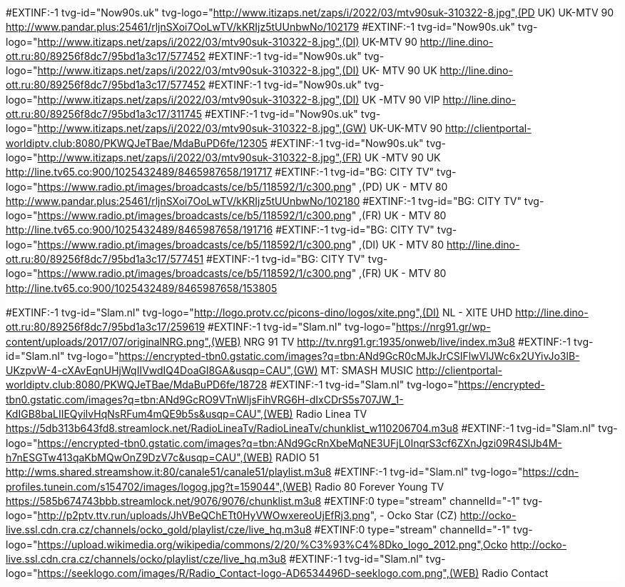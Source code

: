 





 
 

#EXTINF:-1 tvg-id="Now90s.uk" tvg-logo="http://www.itizaps.net/zaps/i/2022/03/mtv90suk-310322-8.jpg",(PD UK) UK-MTV 90
http://www.pandar.plus:25461/rljnSXoi7OoLwTV/kKRIjz5tUUnbwNo/102179
#EXTINF:-1 tvg-id="Now90s.uk" tvg-logo="http://www.itizaps.net/zaps/i/2022/03/mtv90suk-310322-8.jpg",(DI) UK-MTV 90
http://line.dino-ott.ru:80/89256f8dc7/95bd1a3c17/577452
#EXTINF:-1 tvg-id="Now90s.uk" tvg-logo="http://www.itizaps.net/zaps/i/2022/03/mtv90suk-310322-8.jpg",(DI) UK- MTV 90 UK
http://line.dino-ott.ru:80/89256f8dc7/95bd1a3c17/577452
#EXTINF:-1 tvg-id="Now90s.uk" tvg-logo="http://www.itizaps.net/zaps/i/2022/03/mtv90suk-310322-8.jpg",(DI) UK -MTV 90 VIP
http://line.dino-ott.ru:80/89256f8dc7/95bd1a3c17/311745
#EXTINF:-1 tvg-id="Now90s.uk" tvg-logo="http://www.itizaps.net/zaps/i/2022/03/mtv90suk-310322-8.jpg",(GW) UK-UK-MTV 90
http://clientportal-worldiptv.club:8080/PKWQJeTBae/MdaBuPD6fe/12305
#EXTINF:-1 tvg-id="Now90s.uk" tvg-logo="http://www.itizaps.net/zaps/i/2022/03/mtv90suk-310322-8.jpg",(FR) UK -MTV 90 UK
http://line.tv65.co:900/1025432489/8465987658/191717
#EXTINF:-1 tvg-id="BG: CITY TV" tvg-logo="https://www.radio.pt/images/broadcasts/ce/b5/118592/1/c300.png" ,(PD) UK - MTV  80
http://www.pandar.plus:25461/rljnSXoi7OoLwTV/kKRIjz5tUUnbwNo/102180
#EXTINF:-1 tvg-id="BG: CITY TV" tvg-logo="https://www.radio.pt/images/broadcasts/ce/b5/118592/1/c300.png" ,(FR) UK - MTV  80  
http://line.tv65.co:900/1025432489/8465987658/191716
#EXTINF:-1 tvg-id="BG: CITY TV" tvg-logo="https://www.radio.pt/images/broadcasts/ce/b5/118592/1/c300.png" ,(DI) UK - MTV  80
http://line.dino-ott.ru:80/89256f8dc7/95bd1a3c17/577451
#EXTINF:-1 tvg-id="BG: CITY TV" tvg-logo="https://www.radio.pt/images/broadcasts/ce/b5/118592/1/c300.png" ,(FR) UK - MTV  80 
http://line.tv65.co:900/1025432489/8465987658/153805





#EXTINF:-1 tvg-id="Slam.nl" tvg-logo="http://logo.protv.cc/picons-dino/logos/xite.png",(DI) NL - XITE UHD
http://line.dino-ott.ru:80/89256f8dc7/95bd1a3c17/259619
#EXTINF:-1 tvg-id="Slam.nl" tvg-logo="https://nrg91.gr/wp-content/uploads/2017/07/originalNRG.png",(WEB) NRG 91 TV 
http://tv.nrg91.gr:1935/onweb/live/index.m3u8
#EXTINF:-1 tvg-id="Slam.nl" tvg-logo="https://encrypted-tbn0.gstatic.com/images?q=tbn:ANd9GcR0cMJkJrCSIFlwVlJWc6x2UYivJo3lB-UKzpvW-4-cXAvEqnUHjWqIIVwdIQ4DoaGl8GA&usqp=CAU",(GW) MT: SMASH MUSIC 
http://clientportal-worldiptv.club:8080/PKWQJeTBae/MdaBuPD6fe/18728
#EXTINF:-1 tvg-id="Slam.nl" tvg-logo="https://encrypted-tbn0.gstatic.com/images?q=tbn:ANd9GcRO9VTnWljsFihVRG6H-dIxCDrS5s707JW_1-KdIGB8baLIIEQyilvHqNsRFum4mQE9b5s&usqp=CAU",(WEB) Radio Linea TV
https://5db313b643fd8.streamlock.net/RadioLineaTv/RadioLineaTv/chunklist_w110206704.m3u8
#EXTINF:-1 tvg-id="Slam.nl" tvg-logo="https://encrypted-tbn0.gstatic.com/images?q=tbn:ANd9GcRnXbeMqNE3UFjL0InqrS3cf6ZXnJgzi09R4SlJb4M-h7nESGTw413qaKbMQwOnZ9DzV7c&usqp=CAU",(WEB) RADIO 51
http://wms.shared.streamshow.it:80/canale51/canale51/playlist.m3u8
#EXTINF:-1 tvg-id="Slam.nl" tvg-logo="https://cdn-profiles.tunein.com/s154702/images/logog.jpg?t=159044",(WEB) Radio 80 Forever Young TV  
https://585b674743bbb.streamlock.net/9076/9076/chunklist.m3u8
#EXTINF:0 type="stream" channelId="-1" tvg-logo="http://p2ptv.ttv.run/uploads/JhVBeQChETt0HyVWOwxereoUjEfRj3.png", - Ocko Star (CZ)
http://ocko-live.ssl.cdn.cra.cz/channels/ocko_gold/playlist/cze/live_hq.m3u8
#EXTINF:0 type="stream" channelId="-1" tvg-logo="https://upload.wikimedia.org/wikipedia/commons/2/20/%C3%93%C4%8Dko_logo_2012.png",Ocko 
http://ocko-live.ssl.cdn.cra.cz/channels/ocko/playlist/cze/live_hq.m3u8
#EXTINF:-1 tvg-id="Slam.nl" tvg-logo="https://seeklogo.com/images/R/Radio_Contact-logo-AD6534496D-seeklogo.com.png",(WEB) Radio Contact